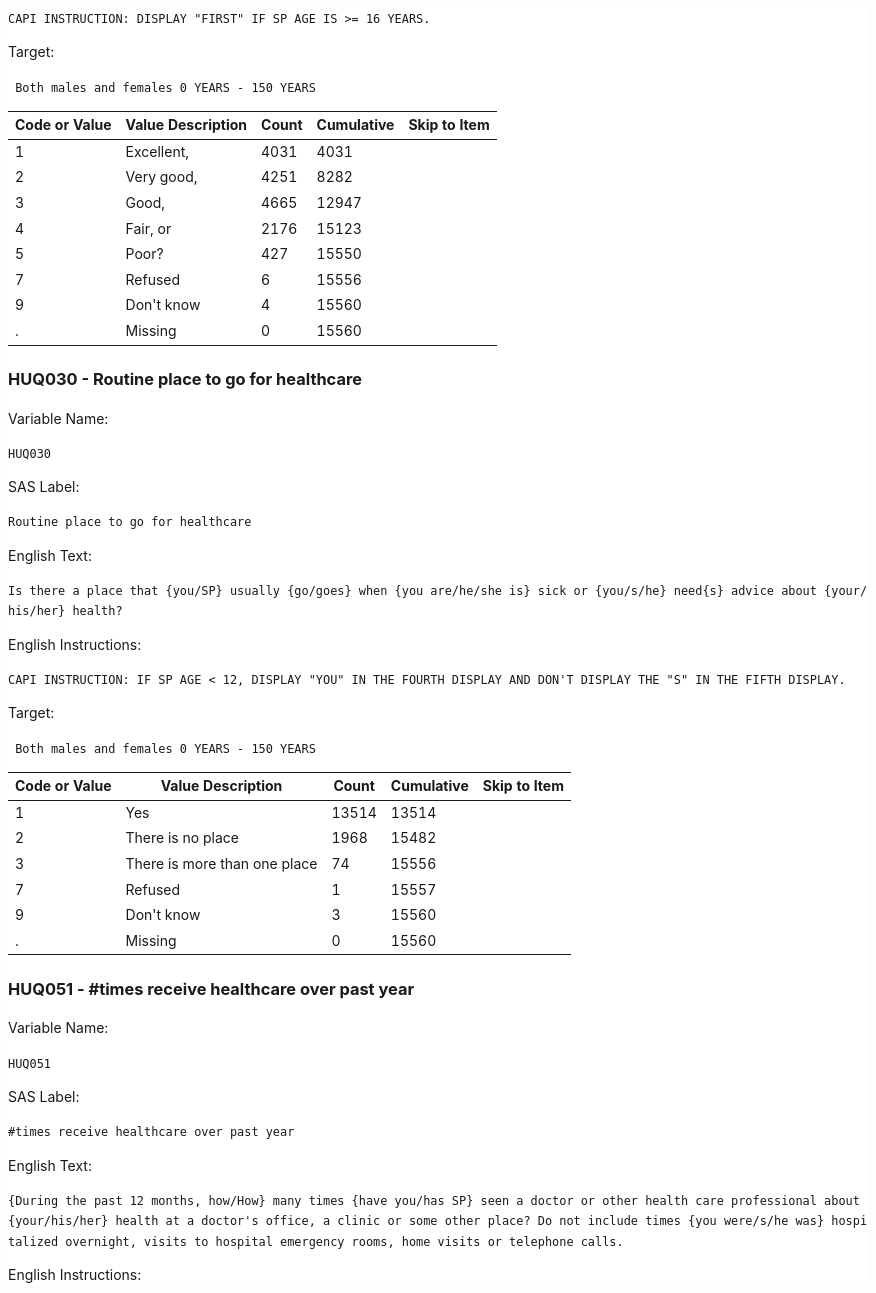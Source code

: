     CAPI INSTRUCTION: DISPLAY "FIRST" IF SP AGE IS >= 16 YEARS.
Target:

     Both males and females 0 YEARS - 150 YEARS
Code or Value | Value Description | Count | Cumulative | Skip to Item  
---|---|---|---|---  
1 | Excellent, | 4031 | 4031 |   
2 | Very good, | 4251 | 8282 |   
3 | Good, | 4665 | 12947 |   
4 | Fair, or | 2176 | 15123 |   
5 | Poor? | 427 | 15550 |   
7 | Refused | 6 | 15556 |   
9 | Don't know | 4 | 15560 |   
. | Missing | 0 | 15560 |   
  
### HUQ030 - Routine place to go for healthcare

Variable Name:

    HUQ030
SAS Label:

    Routine place to go for healthcare
English Text:

    Is there a place that {you/SP} usually {go/goes} when {you are/he/she is} sick or {you/s/he} need{s} advice about {your/his/her} health?
English Instructions:

    CAPI INSTRUCTION: IF SP AGE < 12, DISPLAY "YOU" IN THE FOURTH DISPLAY AND DON'T DISPLAY THE "S" IN THE FIFTH DISPLAY.
Target:

     Both males and females 0 YEARS - 150 YEARS
Code or Value | Value Description | Count | Cumulative | Skip to Item  
---|---|---|---|---  
1 | Yes | 13514 | 13514 |   
2 | There is no place | 1968 | 15482 |   
3 | There is more than one place | 74 | 15556 |   
7 | Refused | 1 | 15557 |   
9 | Don't know | 3 | 15560 |   
. | Missing | 0 | 15560 |   
  
### HUQ051 - #times receive healthcare over past year

Variable Name:

    HUQ051
SAS Label:

    #times receive healthcare over past year
English Text:

    {During the past 12 months, how/How} many times {have you/has SP} seen a doctor or other health care professional about {your/his/her} health at a doctor's office, a clinic or some other place? Do not include times {you were/s/he was} hospitalized overnight, visits to hospital emergency rooms, home visits or telephone calls.
English Instructions:
